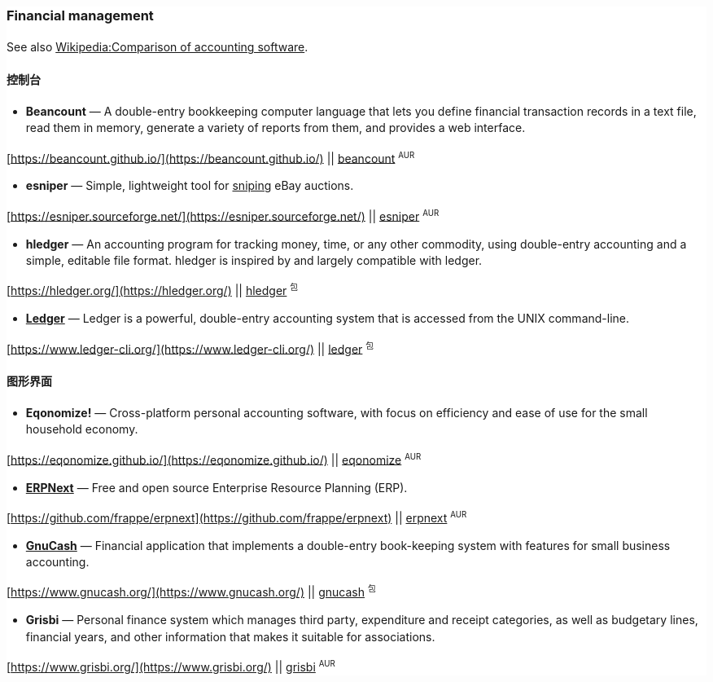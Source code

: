 ### Financial management

See also [Wikipedia:Comparison of accounting software](https://en.wikipedia.org/wiki/Comparison_of_accounting_software "wikipedia:Comparison of accounting software").

#### 控制台

- **Beancount** — A double-entry bookkeeping computer language that lets you define financial transaction records in a text file, read them in memory, generate a variety of reports from them, and provides a web interface.

[https://beancount.github.io/](https://beancount.github.io/) || [beancount](https://aur.archlinux.org/packages/beancount/) <sup><small>AUR</small></sup>

- **esniper** — Simple, lightweight tool for [sniping](https://en.wikipedia.org/wiki/Auction_sniping "wikipedia:Auction sniping") eBay auctions.

[https://esniper.sourceforge.net/](https://esniper.sourceforge.net/) || [esniper](https://aur.archlinux.org/packages/esniper/) <sup><small>AUR</small></sup>

- **hledger** — An accounting program for tracking money, time, or any other commodity, using double-entry accounting and a simple, editable file format. hledger is inspired by and largely compatible with ledger.

[https://hledger.org/](https://hledger.org/) || [hledger](https://archlinux.org/packages/?name=hledger) <sup><small>包</small></sup>

- **[Ledger](https://wiki.archlinuxcn.org/wiki/Ledger "Ledger")** — Ledger is a powerful, double-entry accounting system that is accessed from the UNIX command-line.

[https://www.ledger-cli.org/](https://www.ledger-cli.org/) || [ledger](https://archlinux.org/packages/?name=ledger) <sup><small>包</small></sup>

#### 图形界面

- **Eqonomize!** — Cross-platform personal accounting software, with focus on efficiency and ease of use for the small household economy.

[https://eqonomize.github.io/](https://eqonomize.github.io/) || [eqonomize](https://aur.archlinux.org/packages/eqonomize/) <sup><small>AUR</small></sup>

- **[ERPNext](https://wiki.archlinuxcn.org/wzh/index.php?title=ERPNext&action=edit&redlink=1 "ERPNext（页面不存在）")** — Free and open source Enterprise Resource Planning (ERP).

[https://github.com/frappe/erpnext](https://github.com/frappe/erpnext) || [erpnext](https://aur.archlinux.org/packages/erpnext/) <sup><small>AUR</small></sup>

- **[GnuCash](https://en.wikipedia.org/wiki/GnuCash "wikipedia:GnuCash")** — Financial application that implements a double-entry book-keeping system with features for small business accounting.

[https://www.gnucash.org/](https://www.gnucash.org/) || [gnucash](https://archlinux.org/packages/?name=gnucash) <sup><small>包</small></sup>

- **Grisbi** — Personal finance system which manages third party, expenditure and receipt categories, as well as budgetary lines, financial years, and other information that makes it suitable for associations.

[https://www.grisbi.org/](https://www.grisbi.org/) || [grisbi](https://aur.archlinux.org/packages/grisbi/) <sup><small>AUR</small></sup>
